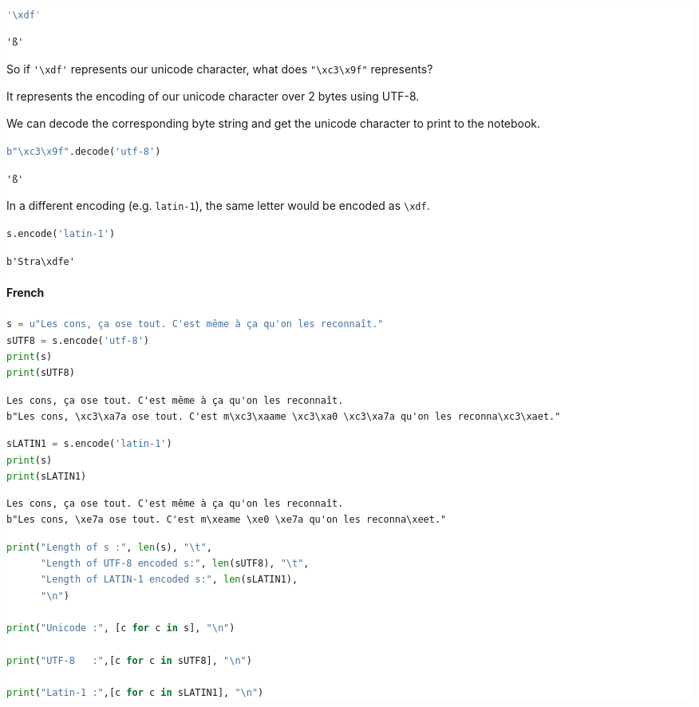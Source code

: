 
```python
'\xdf'
```

    'ß'



So if <code>'\xdf'</code> represents our unicode character, what does <code>"\xc3\x9f"</code> represents?

It represents the encoding of our unicode character over 2 bytes using UTF-8.

We can decode the corresponding byte string and get the unicode character to print to the notebook.


```python
b"\xc3\x9f".decode('utf-8')
```

    'ß'



In a different encoding (e.g. `latin-1`), the same letter would be encoded as `\xdf`.


```python
s.encode('latin-1')
```

    b'Stra\xdfe'



#### French


```python
s = u"Les cons, ça ose tout. C'est même à ça qu'on les reconnaît."
sUTF8 = s.encode('utf-8')
print(s)
print(sUTF8)
```

    Les cons, ça ose tout. C'est même à ça qu'on les reconnaît.
    b"Les cons, \xc3\xa7a ose tout. C'est m\xc3\xaame \xc3\xa0 \xc3\xa7a qu'on les reconna\xc3\xaet."



```python
sLATIN1 = s.encode('latin-1')
print(s) 
print(sLATIN1)
```

    Les cons, ça ose tout. C'est même à ça qu'on les reconnaît.
    b"Les cons, \xe7a ose tout. C'est m\xeame \xe0 \xe7a qu'on les reconna\xeet."



```python
print("Length of s :", len(s), "\t",  
      "Length of UTF-8 encoded s:", len(sUTF8), "\t",  
      "Length of LATIN-1 encoded s:", len(sLATIN1),
      "\n")

print("Unicode :", [c for c in s], "\n")

print("UTF-8   :",[c for c in sUTF8], "\n")

print("Latin-1 :",[c for c in sLATIN1], "\n")
```
